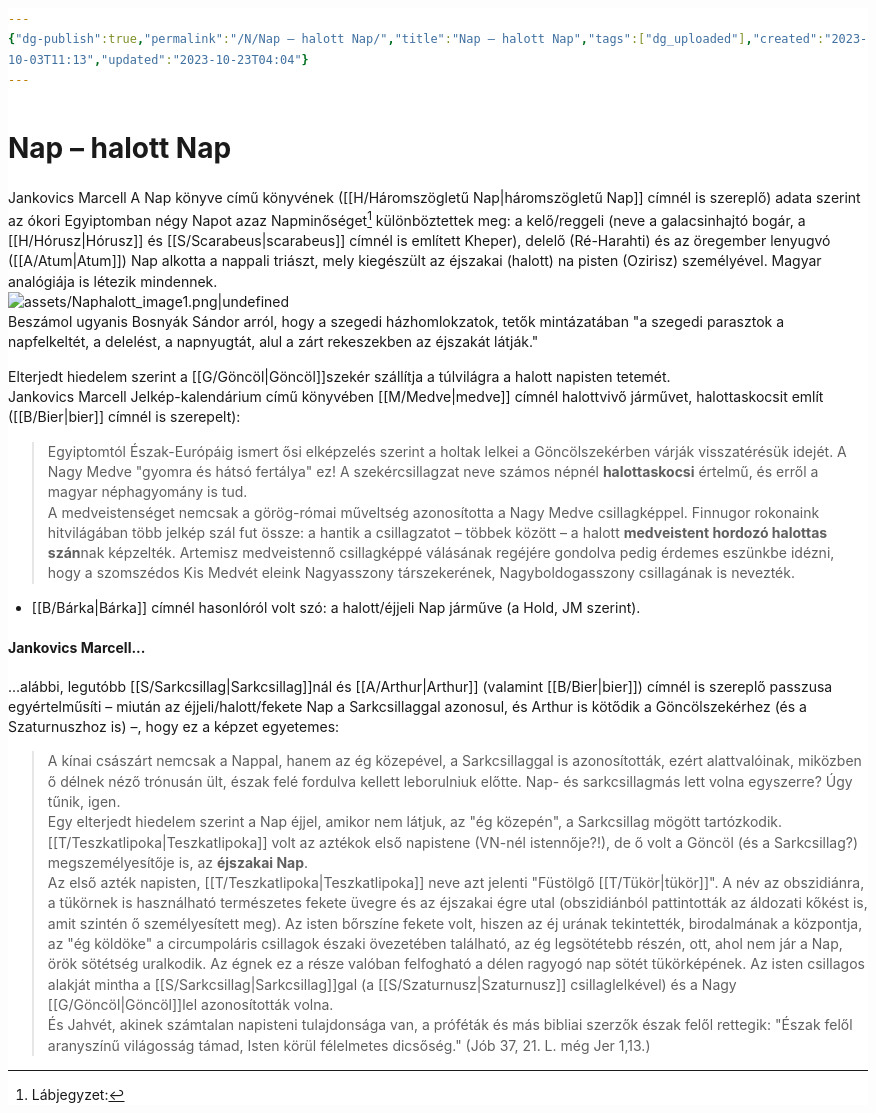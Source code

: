 ```yaml
---
{"dg-publish":true,"permalink":"/N/Nap – halott Nap/","title":"Nap – halott Nap","tags":["dg_uploaded"],"created":"2023-10-03T11:13","updated":"2023-10-23T04:04"}
---
```



# Nap – halott Nap

Jankovics Marcell A Nap könyve című könyvének ([[H/Háromszögletű Nap\|háromszögletű Nap]] címnél is szereplő) adata szerint az ókori Egyiptomban négy Napot azaz Napminőséget[^1] különböztettek meg: a kelő/reggeli (neve a galacsinhajtó bogár, a [[H/Hórusz\|Hórusz]] és [[S/Scarabeus\|scarabeus]] címnél is említett Kheper), delelő (Ré-Harahti) és az öregember lenyugvó ([[A/Atum\|Atum]]) Nap alkotta a nappali triászt, mely kiegészült az éjszakai (halott) na pisten (Ozirisz) személyével. Magyar analógiája is létezik mindennek.  
![assets/Naphalott_image1.png|undefined](/img/user/N/assets/Naphalott_image1.png)  
Beszámol ugyanis Bosnyák Sándor arról, hogy a szegedi házhomlokzatok, tetők mintázatában "a szegedi parasztok a napfelkeltét, a delelést, a napnyugtát, alul a zárt rekeszekben az éjszakát látják."  

Elterjedt hiedelem szerint a [[G/Göncöl\|Göncöl]]szekér szállítja a túlvilágra a halott napisten tetemét.  
Jankovics Marcell Jelkép-kalendárium című könyvében [[M/Medve\|medve]] címnél halottvivő járművet, halottaskocsit említ ([[B/Bier\|bier]] címnél is szerepelt):  
> Egyiptomtól Észak-Európáig ismert ősi elképzelés szerint a holtak lelkei a Göncölszekérben várják visszatérésük idejét. A Nagy Medve "gyomra és hátsó fertálya" ez! A szekércsillagzat neve számos népnél **halottaskocsi** értelmű, és erről a magyar néphagyomány is tud.  
> A medveistenséget nemcsak a görög-római műveltség azonosította a Nagy Medve csillagképpel. Finnugor rokonaink hitvilágában több jelkép szál fut össze: a hantik a csillagzatot – többek között – a halott **medveistent hordozó halottas szán**nak képzelték. Artemisz medveistennő csillagképpé válásának regéjére gondolva pedig érdemes eszünkbe idézni, hogy a szomszédos Kis Medvét eleink Nagyasszony társzekerének, Nagyboldogasszony csillagának is nevezték.  
- [[B/Bárka\|Bárka]] címnél hasonlóról volt szó: a halott/éjjeli Nap járműve (a Hold, JM szerint).

#### Jankovics Marcell...

...alábbi, legutóbb [[S/Sarkcsillag\|Sarkcsillag]]nál és [[A/Arthur\|Arthur]] (valamint [[B/Bier\|bier]]) címnél is szereplő passzusa egyértelműsíti – miután az éjjeli/halott/fekete Nap a Sarkcsillaggal azonosul, és Arthur is kötődik a Göncölszekérhez (és a Szaturnuszhoz is) –, hogy ez a képzet egyetemes:  
> A kínai császárt nemcsak a Nappal, hanem az ég közepével, a Sarkcsillaggal is azonosították, ezért alattvalóinak, miközben ő délnek néző trónusán ült, észak felé fordulva kellett leborulniuk előtte. Nap- és sarkcsillagmás lett volna egyszerre? Úgy tűnik, igen.  
> Egy elterjedt hiedelem szerint a Nap éjjel, amikor nem látjuk, az "ég közepén", a Sarkcsillag mögött tartózkodik. [[T/Teszkatlipoka\|Teszkatlipoka]] volt az aztékok első napistene (VN-nél istennője?!), de ő volt a Göncöl (és a Sarkcsillag?) megszemélyesítője is, az **éjszakai Nap**.  
> Az első azték napisten, [[T/Teszkatlipoka\|Teszkatlipoka]] neve azt jelenti "Füstölgő [[T/Tükör\|tükör]]". A név az obszidiánra, a tükörnek is használható természetes fekete üvegre és az éjszakai égre utal (obszidiánból pattintották az áldozati kőkést is, amit szintén ő személyesített meg). Az isten bőrszíne fekete volt, hiszen az éj urának tekintették, birodalmának a központja, az "ég köldöke" a circumpoláris csillagok északi övezetében található, az ég legsötétebb részén, ott, ahol nem jár a Nap, örök sötétség uralkodik. Az égnek ez a része valóban felfogható a délen ragyogó nap sötét tükörképének. Az isten csillagos alakját mintha a [[S/Sarkcsillag\|Sarkcsillag]]gal (a [[S/Szaturnusz\|Szaturnusz]] csillaglelkével) és a Nagy [[G/Göncöl\|Göncöl]]lel azonosították volna.  
> És Jahvét, akinek számtalan napisteni tulajdonsága van, a próféták és más bibliai szerzők észak felől rettegik: "Észak felől aranyszínű világosság támad, Isten körül félelmetes dicsőség." (Jób 37, 21. L. még Jer 1,13.)  


[^1]: Lábjegyzet:  
[^2]: Lábjegyzet:  
[^3]: Lábjegyzet:  
[^4]: Lábjegyzet:  
[^5]: Lábjegyzet:  